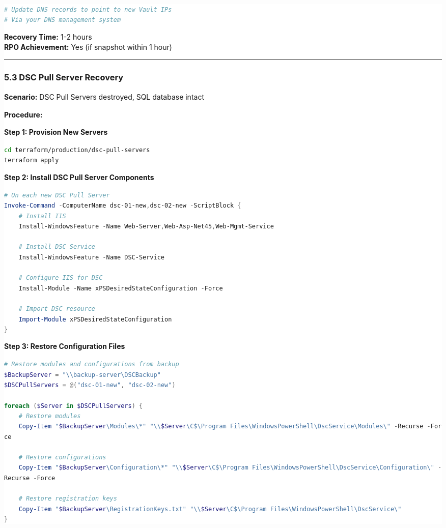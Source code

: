 ```bash
# Update DNS records to point to new Vault IPs
# Via your DNS management system
```

**Recovery Time:** 1-2 hours  
**RPO Achievement:** Yes (if snapshot within 1 hour)

---

### 5.3 DSC Pull Server Recovery

**Scenario:** DSC Pull Servers destroyed, SQL database intact

**Procedure:**

**Step 1: Provision New Servers**

```bash
cd terraform/production/dsc-pull-servers
terraform apply
```

**Step 2: Install DSC Pull Server Components**

```powershell
# On each new DSC Pull Server
Invoke-Command -ComputerName dsc-01-new,dsc-02-new -ScriptBlock {
    # Install IIS
    Install-WindowsFeature -Name Web-Server,Web-Asp-Net45,Web-Mgmt-Service
    
    # Install DSC Service
    Install-WindowsFeature -Name DSC-Service
    
    # Configure IIS for DSC
    Install-Module -Name xPSDesiredStateConfiguration -Force
    
    # Import DSC resource
    Import-Module xPSDesiredStateConfiguration
}
```

**Step 3: Restore Configuration Files**

```powershell
# Restore modules and configurations from backup
$BackupServer = "\\backup-server\DSCBackup"
$DSCPullServers = @("dsc-01-new", "dsc-02-new")

foreach ($Server in $DSCPullServers) {
    # Restore modules
    Copy-Item "$BackupServer\Modules\*" "\\$Server\C$\Program Files\WindowsPowerShell\DscService\Modules\" -Recurse -Force
    
    # Restore configurations
    Copy-Item "$BackupServer\Configuration\*" "\\$Server\C$\Program Files\WindowsPowerShell\DscService\Configuration\" -Recurse -Force
    
    # Restore registration keys
    Copy-Item "$BackupServer\RegistrationKeys.txt" "\\$Server\C$\Program Files\WindowsPowerShell\DscService\"
}
```
